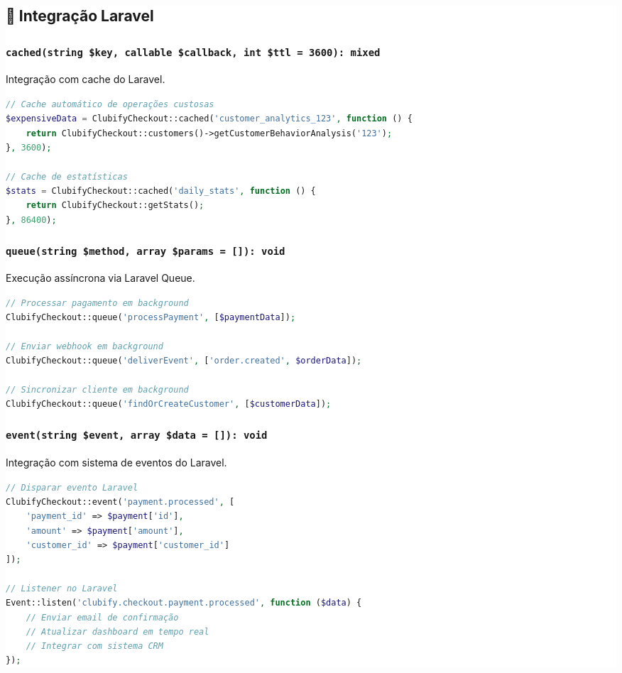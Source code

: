 ## 🔧 Integração Laravel

### `cached(string $key, callable $callback, int $ttl = 3600): mixed`

Integração com cache do Laravel.

```php
// Cache automático de operações custosas
$expensiveData = ClubifyCheckout::cached('customer_analytics_123', function () {
    return ClubifyCheckout::customers()->getCustomerBehaviorAnalysis('123');
}, 3600);

// Cache de estatísticas
$stats = ClubifyCheckout::cached('daily_stats', function () {
    return ClubifyCheckout::getStats();
}, 86400);
```

### `queue(string $method, array $params = []): void`

Execução assíncrona via Laravel Queue.

```php
// Processar pagamento em background
ClubifyCheckout::queue('processPayment', [$paymentData]);

// Enviar webhook em background
ClubifyCheckout::queue('deliverEvent', ['order.created', $orderData]);

// Sincronizar cliente em background
ClubifyCheckout::queue('findOrCreateCustomer', [$customerData]);
```

### `event(string $event, array $data = []): void`

Integração com sistema de eventos do Laravel.

```php
// Disparar evento Laravel
ClubifyCheckout::event('payment.processed', [
    'payment_id' => $payment['id'],
    'amount' => $payment['amount'],
    'customer_id' => $payment['customer_id']
]);

// Listener no Laravel
Event::listen('clubify.checkout.payment.processed', function ($data) {
    // Enviar email de confirmação
    // Atualizar dashboard em tempo real
    // Integrar com sistema CRM
});
```
